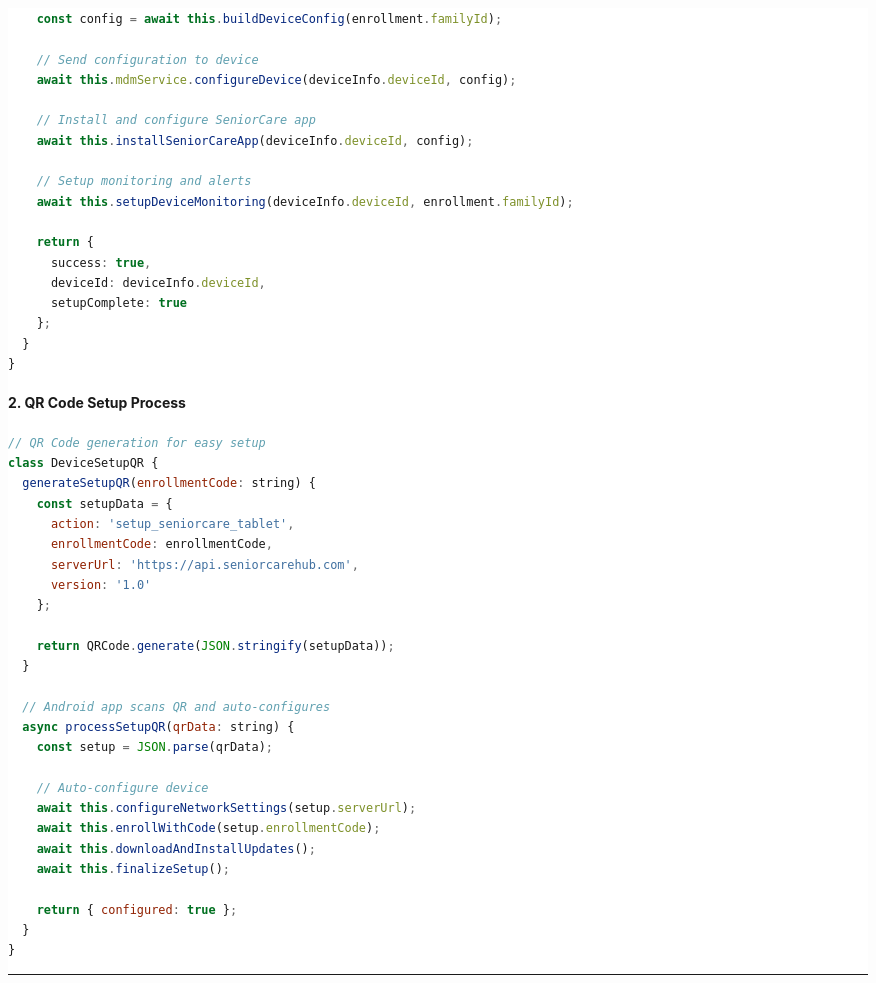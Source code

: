 ```typescript
    const config = await this.buildDeviceConfig(enrollment.familyId);
    
    // Send configuration to device
    await this.mdmService.configureDevice(deviceInfo.deviceId, config);
    
    // Install and configure SeniorCare app
    await this.installSeniorCareApp(deviceInfo.deviceId, config);
    
    // Setup monitoring and alerts
    await this.setupDeviceMonitoring(deviceInfo.deviceId, enrollment.familyId);
    
    return {
      success: true,
      deviceId: deviceInfo.deviceId,
      setupComplete: true
    };
  }
}
```

#### **2. QR Code Setup Process**
```javascript
// QR Code generation for easy setup
class DeviceSetupQR {
  generateSetupQR(enrollmentCode: string) {
    const setupData = {
      action: 'setup_seniorcare_tablet',
      enrollmentCode: enrollmentCode,
      serverUrl: 'https://api.seniorcarehub.com',
      version: '1.0'
    };
    
    return QRCode.generate(JSON.stringify(setupData));
  }
  
  // Android app scans QR and auto-configures
  async processSetupQR(qrData: string) {
    const setup = JSON.parse(qrData);
    
    // Auto-configure device
    await this.configureNetworkSettings(setup.serverUrl);
    await this.enrollWithCode(setup.enrollmentCode);
    await this.downloadAndInstallUpdates();
    await this.finalizeSetup();
    
    return { configured: true };
  }
}
```

---
